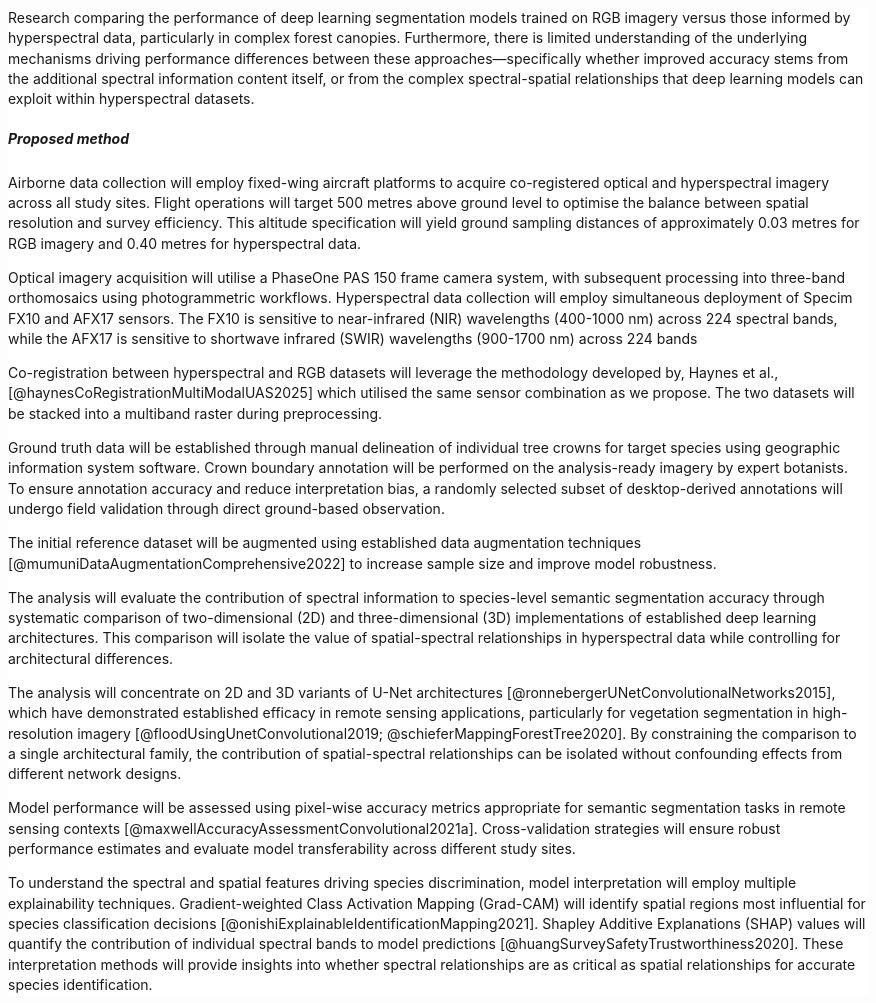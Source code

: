 Research comparing the performance of deep learning segmentation models trained on RGB imagery versus those informed by hyperspectral data, particularly in complex forest canopies. Furthermore, there is limited understanding of the underlying mechanisms driving performance differences between these approaches—specifically whether improved accuracy stems from the additional spectral information content itself, or from the complex spectral-spatial relationships that deep learning models can exploit within hyperspectral datasets.

##### Proposed method

Airborne data collection will employ fixed-wing aircraft platforms to acquire co-registered optical and hyperspectral imagery across all study sites. Flight operations will target 500 metres above ground level to optimise the balance between spatial resolution and survey efficiency. This altitude specification will yield ground sampling distances of approximately 0.03 metres for RGB imagery and 0.40 metres for hyperspectral data.

Optical imagery acquisition will utilise a PhaseOne PAS 150 frame camera system, with subsequent processing into three-band orthomosaics using photogrammetric workflows. Hyperspectral data collection will employ simultaneous deployment of Specim FX10 and AFX17 sensors. The FX10 is sensitive to near-infrared (NIR) wavelengths (400-1000 nm) across 224 spectral bands, while the AFX17 is sensitive to shortwave infrared (SWIR) wavelengths (900-1700 nm) across 224 bands

Co-registration between hyperspectral and RGB datasets will leverage the methodology developed by, Haynes et al., [@haynesCoRegistrationMultiModalUAS2025] which utilised the same sensor combination as we propose. The two datasets will be stacked into a multiband raster during preprocessing.

Ground truth data will be established through manual delineation of individual tree crowns for target species using geographic information system software. Crown boundary annotation will be performed on the analysis-ready imagery by expert botanists. To ensure annotation accuracy and reduce interpretation bias, a randomly selected subset of desktop-derived annotations will undergo field validation through direct ground-based observation.

The initial reference dataset will be augmented using established data augmentation techniques [@mumuniDataAugmentationComprehensive2022] to increase sample size and improve model robustness.

The analysis will evaluate the contribution of spectral information to species-level semantic segmentation accuracy through systematic comparison of two-dimensional (2D) and three-dimensional (3D) implementations of established deep learning architectures. This comparison will isolate the value of spatial-spectral relationships in hyperspectral data while controlling for architectural differences.

The analysis will concentrate on 2D and 3D variants of U-Net architectures [@ronnebergerUNetConvolutionalNetworks2015], which have demonstrated established efficacy in remote sensing applications, particularly for vegetation segmentation in high-resolution imagery [@floodUsingUnetConvolutional2019; @schieferMappingForestTree2020]. By constraining the comparison to a single architectural family, the contribution of spatial-spectral relationships can be isolated without confounding effects from different network designs.

Model performance will be assessed using pixel-wise accuracy metrics appropriate for semantic segmentation tasks in remote sensing contexts [@maxwellAccuracyAssessmentConvolutional2021a]. Cross-validation strategies will ensure robust performance estimates and evaluate model transferability across different study sites.

To understand the spectral and spatial features driving species discrimination, model interpretation will employ multiple explainability techniques. Gradient-weighted Class Activation Mapping (Grad-CAM) will identify spatial regions most influential for species classification decisions [@onishiExplainableIdentificationMapping2021]. Shapley Additive Explanations (SHAP) values will quantify the contribution of individual spectral bands to model predictions [@huangSurveySafetyTrustworthiness2020]. These interpretation methods will provide insights into whether spectral relationships are as critical as spatial relationships for accurate species identification.
